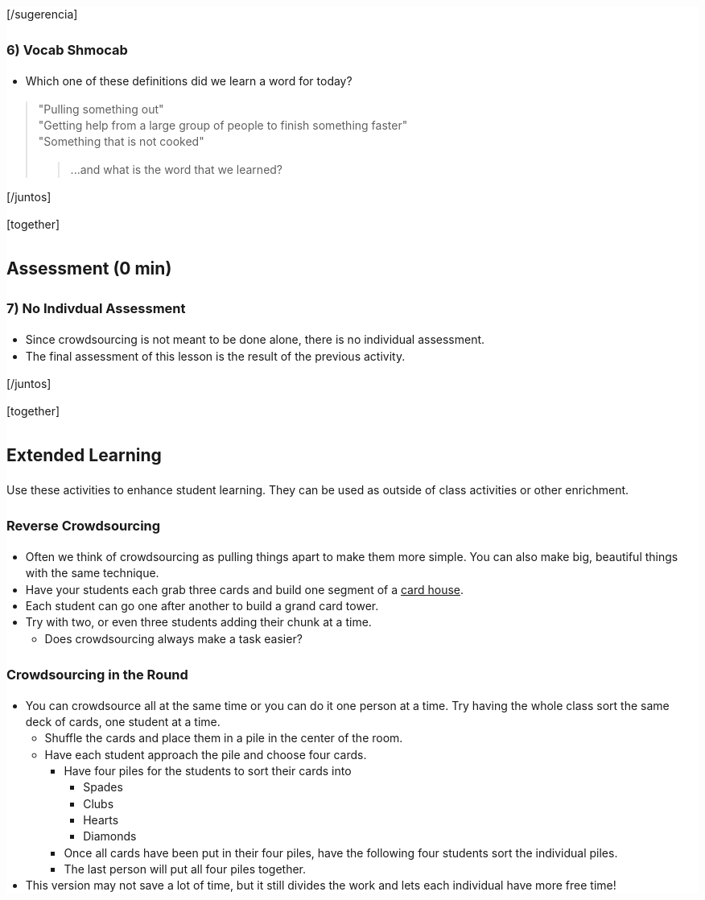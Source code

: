 [/sugerencia]

### <a name="Shmocab"></a> 6) Vocab Shmocab

  * Which one of these definitions did we learn a word for today?

> "Pulling something out"   
> "Getting help from a large group of people to finish something faster"   
> "Something that is not cooked"  
> 
> 
> > ...and what is the word that we learned?

[/juntos]

[together]

## Assessment (0 min)

### <a name="Assessment"></a>7) No Indivdual Assessment

  * Since crowdsourcing is not meant to be done alone, there is no individual assessment. 
  * The final assessment of this lesson is the result of the previous activity.

[/juntos]



[together]

## Extended Learning

Use these activities to enhance student learning. They can be used as outside of class activities or other enrichment.

### Reverse Crowdsourcing

  * Often we think of crowdsourcing as pulling things apart to make them more simple. You can also make big, beautiful things with the same technique. 
  * Have your students each grab three cards and build one segment of a [card house](http://www.wikihow.com/Build-a-Tower-of-Cards).
  * Each student can go one after another to build a grand card tower.
  * Try with two, or even three students adding their chunk at a time. 
      * Does crowdsourcing always make a task easier? 

### Crowdsourcing in the Round

  * You can crowdsource all at the same time or you can do it one person at a time. Try having the whole class sort the same deck of cards, one student at a time.  
      * Shuffle the cards and place them in a pile in the center of the room.
      * Have each student approach the pile and choose four cards. 
          * Have four piles for the students to sort their cards into 
              * Spades 
              * Clubs 
              * Hearts 
              * Diamonds
          * Once all cards have been put in their four piles, have the following four students sort the individual piles.
          * The last person will put all four piles together.
  * This version may not save a lot of time, but it still divides the work and lets each individual have more free time!
